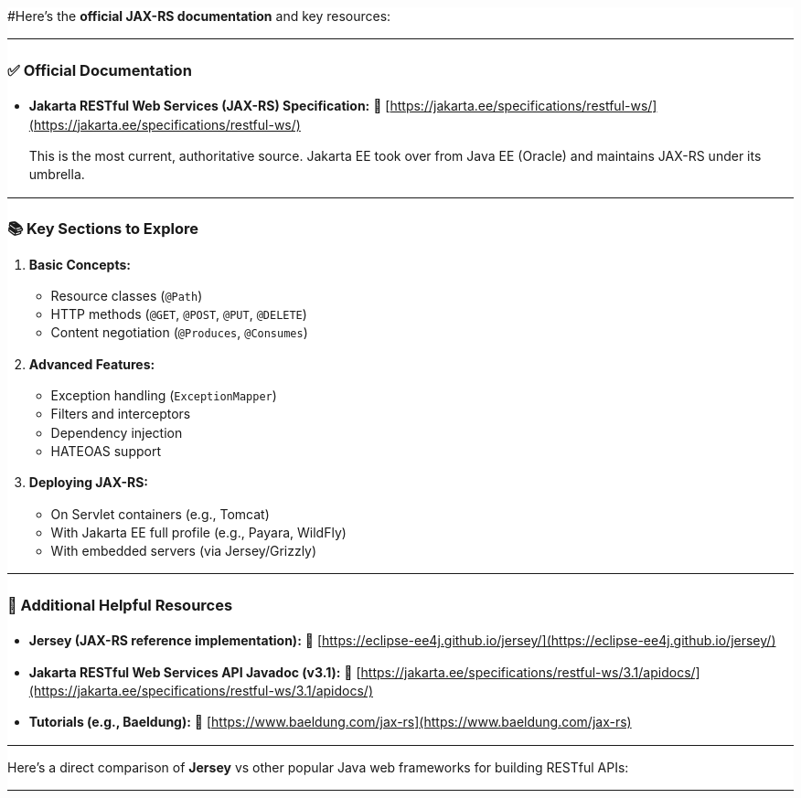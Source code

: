
#Here’s the **official JAX-RS documentation** and key resources:

---

### ✅ **Official Documentation**

* **Jakarta RESTful Web Services (JAX-RS) Specification:**
  📄 [https://jakarta.ee/specifications/restful-ws/](https://jakarta.ee/specifications/restful-ws/)

  This is the most current, authoritative source. Jakarta EE took over from Java EE (Oracle) and maintains JAX-RS under its umbrella.

---

### 📚 **Key Sections to Explore**

1. **Basic Concepts:**

   * Resource classes (`@Path`)
   * HTTP methods (`@GET`, `@POST`, `@PUT`, `@DELETE`)
   * Content negotiation (`@Produces`, `@Consumes`)

2. **Advanced Features:**

   * Exception handling (`ExceptionMapper`)
   * Filters and interceptors
   * Dependency injection
   * HATEOAS support

3. **Deploying JAX-RS:**

   * On Servlet containers (e.g., Tomcat)
   * With Jakarta EE full profile (e.g., Payara, WildFly)
   * With embedded servers (via Jersey/Grizzly)

---

### 🔗 Additional Helpful Resources

* **Jersey (JAX-RS reference implementation):**
  📄 [https://eclipse-ee4j.github.io/jersey/](https://eclipse-ee4j.github.io/jersey/)

* **Jakarta RESTful Web Services API Javadoc (v3.1):**
  📄 [https://jakarta.ee/specifications/restful-ws/3.1/apidocs/](https://jakarta.ee/specifications/restful-ws/3.1/apidocs/)

* **Tutorials (e.g., Baeldung):**
  📘 [https://www.baeldung.com/jax-rs](https://www.baeldung.com/jax-rs)

---



Here’s a direct comparison of **Jersey** vs other popular Java web frameworks for building RESTful APIs:

---
